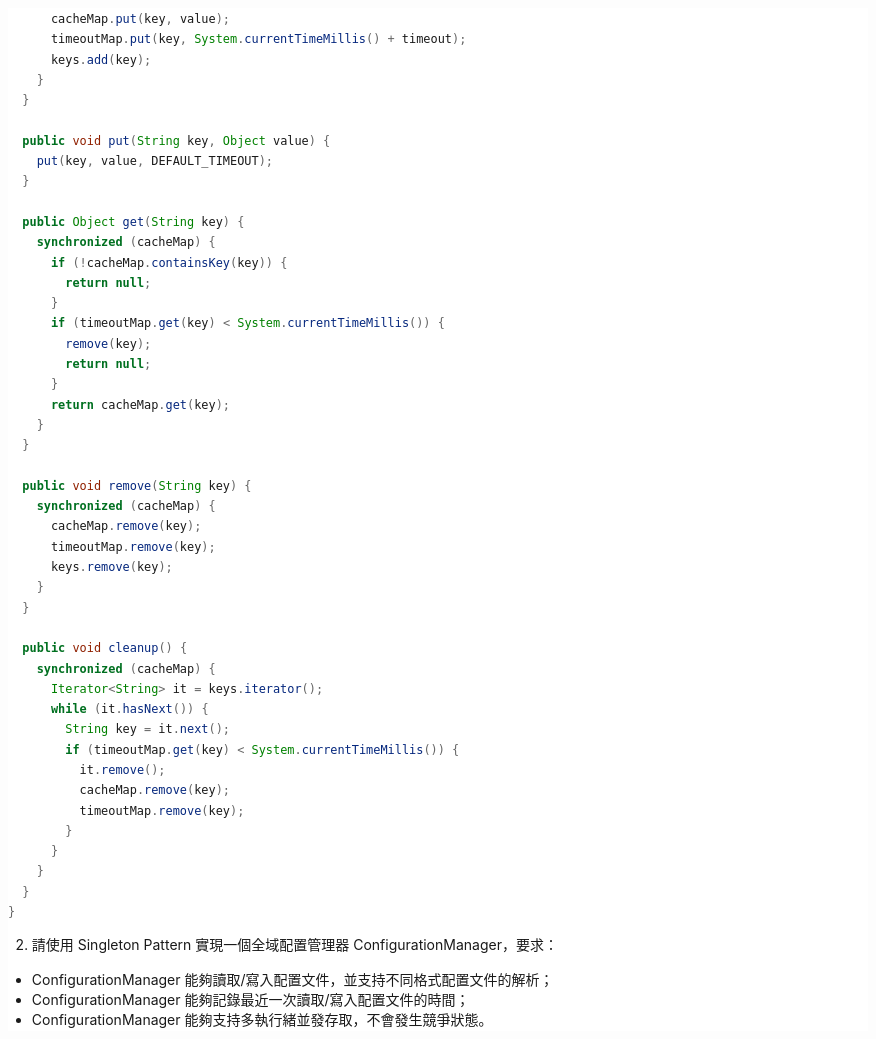 ```java
      cacheMap.put(key, value);
      timeoutMap.put(key, System.currentTimeMillis() + timeout);
      keys.add(key);
    }
  }

  public void put(String key, Object value) {
    put(key, value, DEFAULT_TIMEOUT);
  }

  public Object get(String key) {
    synchronized (cacheMap) {
      if (!cacheMap.containsKey(key)) {
        return null;
      }
      if (timeoutMap.get(key) < System.currentTimeMillis()) {
        remove(key);
        return null;
      }
      return cacheMap.get(key);
    }
  }

  public void remove(String key) {
    synchronized (cacheMap) {
      cacheMap.remove(key);
      timeoutMap.remove(key);
      keys.remove(key);
    }
  }

  public void cleanup() {
    synchronized (cacheMap) {
      Iterator<String> it = keys.iterator();
      while (it.hasNext()) {
        String key = it.next();
        if (timeoutMap.get(key) < System.currentTimeMillis()) {
          it.remove();
          cacheMap.remove(key);
          timeoutMap.remove(key);
        }
      }
    }
  }
}
```

2. 請使用 Singleton Pattern 實現一個全域配置管理器 ConfigurationManager，要求：

- ConfigurationManager 能夠讀取/寫入配置文件，並支持不同格式配置文件的解析；
- ConfigurationManager 能夠記錄最近一次讀取/寫入配置文件的時間；
- ConfigurationManager 能夠支持多執行緒並發存取，不會發生競爭狀態。
